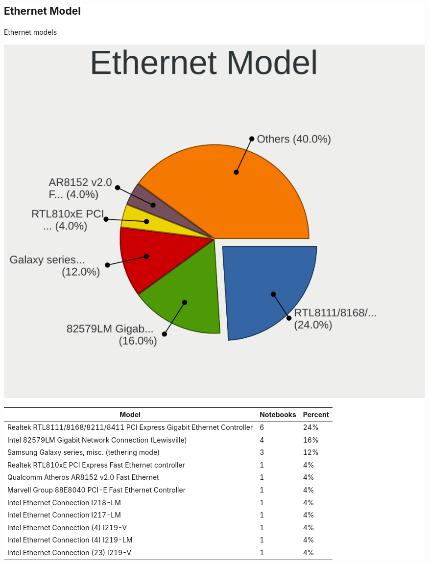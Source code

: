 Ethernet Model
--------------

Ethernet models

![Ethernet Model](./images/pie_chart_bsd/net_ethernet_model.svg)


| Model                                                                  | Notebooks | Percent |
|------------------------------------------------------------------------|-----------|---------|
| Realtek RTL8111/8168/8211/8411 PCI Express Gigabit Ethernet Controller | 6         | 24%     |
| Intel 82579LM Gigabit Network Connection (Lewisville)                  | 4         | 16%     |
| Samsung Galaxy series, misc. (tethering mode)                          | 3         | 12%     |
| Realtek RTL810xE PCI Express Fast Ethernet controller                  | 1         | 4%      |
| Qualcomm Atheros AR8152 v2.0 Fast Ethernet                             | 1         | 4%      |
| Marvell Group 88E8040 PCI-E Fast Ethernet Controller                   | 1         | 4%      |
| Intel Ethernet Connection I218-LM                                      | 1         | 4%      |
| Intel Ethernet Connection I217-LM                                      | 1         | 4%      |
| Intel Ethernet Connection (4) I219-V                                   | 1         | 4%      |
| Intel Ethernet Connection (4) I219-LM                                  | 1         | 4%      |
| Intel Ethernet Connection (23) I219-V                                  | 1         | 4%      |